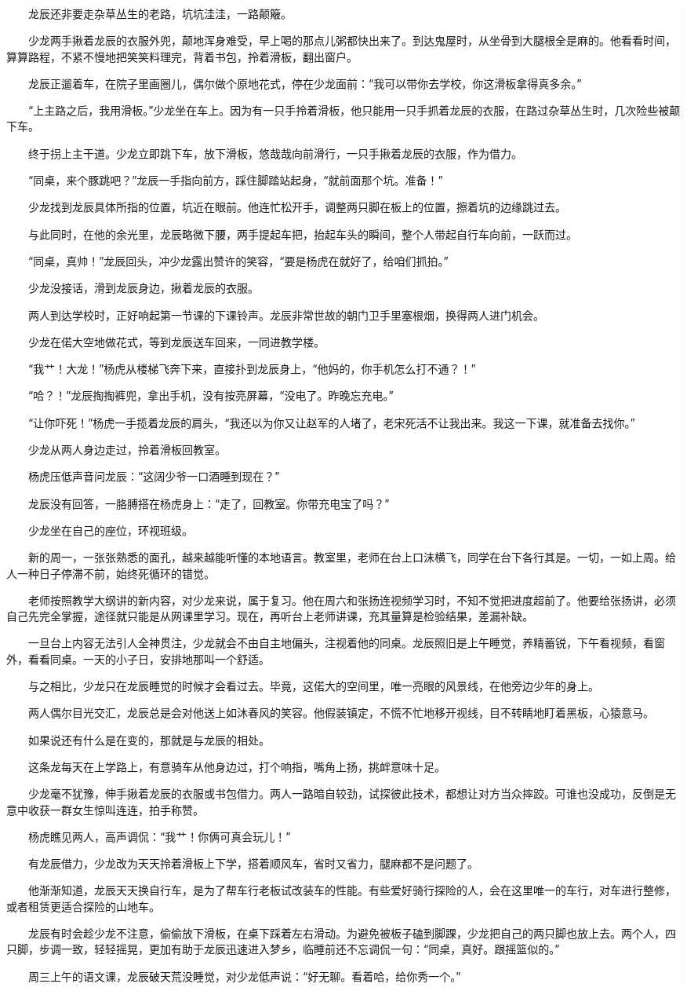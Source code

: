 　　龙辰还非要走杂草丛生的老路，坑坑洼洼，一路颠簸。

　　少龙两手揪着龙辰的衣服外兜，颠地浑身难受，早上喝的那点儿粥都快出来了。到达鬼屋时，从坐骨到大腿根全是麻的。他看看时间，算算路程，不紧不慢地把笑笑料理完，背着书包，拎着滑板，翻出窗户。

　　龙辰正遛着车，在院子里画圈儿，偶尔做个原地花式，停在少龙面前：“我可以带你去学校，你这滑板拿得真多余。”

　　“上主路之后，我用滑板。”少龙坐在车上。因为有一只手拎着滑板，他只能用一只手抓着龙辰的衣服，在路过杂草丛生时，几次险些被颠下车。

　　终于拐上主干道。少龙立即跳下车，放下滑板，悠哉哉向前滑行，一只手揪着龙辰的衣服，作为借力。

　　“同桌，来个豚跳吧？”龙辰一手指向前方，踩住脚踏站起身，“就前面那个坑。准备！”

　　少龙找到龙辰具体所指的位置，坑近在眼前。他连忙松开手，调整两只脚在板上的位置，擦着坑的边缘跳过去。

　　与此同时，在他的余光里，龙辰略微下腰，两手提起车把，抬起车头的瞬间，整个人带起自行车向前，一跃而过。

　　“同桌，真帅！”龙辰回头，冲少龙露出赞许的笑容，“要是杨虎在就好了，给咱们抓拍。”

　　少龙没接话，滑到龙辰身边，揪着龙辰的衣服。

　　两人到达学校时，正好响起第一节课的下课铃声。龙辰非常世故的朝门卫手里塞根烟，换得两人进门机会。

　　少龙在偌大空地做花式，等到龙辰送车回来，一同进教学楼。

　　“我艹！大龙！”杨虎从楼梯飞奔下来，直接扑到龙辰身上，“他妈的，你手机怎么打不通？！”

　　“哈？！”龙辰掏掏裤兜，拿出手机，没有按亮屏幕，“没电了。昨晚忘充电。”

　　“让你吓死！”杨虎一手揽着龙辰的肩头，“我还以为你又让赵军的人堵了，老宋死活不让我出来。我这一下课，就准备去找你。”

　　少龙从两人身边走过，拎着滑板回教室。

　　杨虎压低声音问龙辰：“这阔少爷一口酒睡到现在？”

　　龙辰没有回答，一胳膊搭在杨虎身上：“走了，回教室。你带充电宝了吗？”

　　少龙坐在自己的座位，环视班级。

　　新的周一，一张张熟悉的面孔，越来越能听懂的本地语言。教室里，老师在台上口沫横飞，同学在台下各行其是。一切，一如上周。给人一种日子停滞不前，始终死循环的错觉。

　　老师按照教学大纲讲的新内容，对少龙来说，属于复习。他在周六和张扬连视频学习时，不知不觉把进度超前了。他要给张扬讲，必须自己先完全掌握，途径就只能是从网课里学习。现在，再听台上老师讲课，充其量算是检验结果，差漏补缺。

　　一旦台上内容无法引人全神贯注，少龙就会不由自主地偏头，注视着他的同桌。龙辰照旧是上午睡觉，养精蓄锐，下午看视频，看窗外，看看同桌。一天的小子日，安排地那叫一个舒适。

　　与之相比，少龙只在龙辰睡觉的时候才会看过去。毕竟，这偌大的空间里，唯一亮眼的风景线，在他旁边少年的身上。

　　两人偶尔目光交汇，龙辰总是会对他送上如沐春风的笑容。他假装镇定，不慌不忙地移开视线，目不转睛地盯着黑板，心猿意马。

　　如果说还有什么是在变的，那就是与龙辰的相处。

　　这条龙每天在上学路上，有意骑车从他身边过，打个响指，嘴角上扬，挑衅意味十足。

　　少龙毫不犹豫，伸手揪着龙辰的衣服或书包借力。两人一路暗自较劲，试探彼此技术，都想让对方当众摔跤。可谁也没成功，反倒是无意中收获一群女生惊叫连连，拍手称赞。

　　杨虎瞧见两人，高声调侃：“我艹！你俩可真会玩儿！”

　　有龙辰借力，少龙改为天天拎着滑板上下学，搭着顺风车，省时又省力，腿麻都不是问题了。

　　他渐渐知道，龙辰天天换自行车，是为了帮车行老板试改装车的性能。有些爱好骑行探险的人，会在这里唯一的车行，对车进行整修，或者租赁更适合探险的山地车。

　　龙辰有时会趁少龙不注意，偷偷放下滑板，在桌下踩着左右滑动。为避免被板子磕到脚踝，少龙把自己的两只脚也放上去。两个人，四只脚，步调一致，轻轻摇晃，更加有助于龙辰迅速进入梦乡，临睡前还不忘调侃一句：“同桌，真好。跟摇篮似的。”

　　周三上午的语文课，龙辰破天荒没睡觉，对少龙低声说：“好无聊。看着哈，给你秀一个。”
